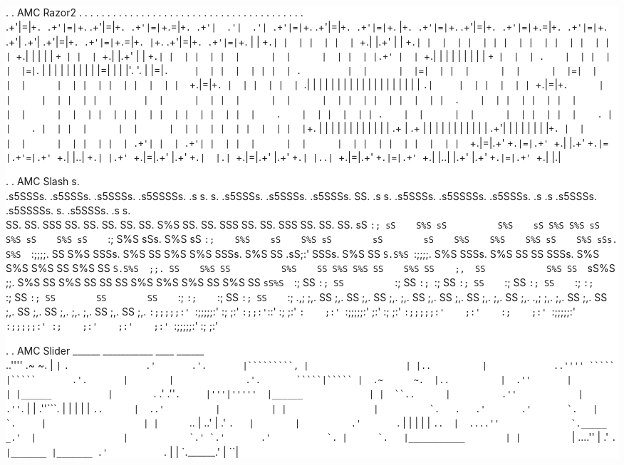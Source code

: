 . 
. 
AMC Razor2
   . .       . .       . .       . .    .       .    .    .    . .       . .       . .       .       . .       . .       . .    .       . .       .         .         . .       . .    .    .       . .       . .    
.+'|=|`+. .+'|=|`+. .+'|=|`+. .+'|=|`+.=|`+. .+'|  .'|  .'| .+'|=|`+. .+'|=|`+. .+'|=|`+.    |`+. .+'|=|`+. .+'|=|`+. .+'|=|`+.=|`+. .+'|=|`+. .+'|      .+'|      .+'|=|`+. .+'|=|`+.=|`+. |`+. .+'|=|`+. .+'|=|`+. 
|  | `+.| |  | |  | |  | `+.| |.+' |  | `+.| |  |  | |  | | |  | |  | |  | |  | |  | `+.|    |  | |  | `+ | |  | `+.| |.+' |  | `+.| |  | |  | |  |      |  |      |  | |  | |.+' |  | `+.| |  | |  | |  | |  | `+ | 
|  | .    |  | |  | |  |=|`.       |  |      |  |  | |  | | |  |=|  | |  |'. '. |  |=|`.     |  | |  |  | | |  | .         |  |      |  |=|  | |  |      |  |      |  |=|  |      |  |      |  | |  | |  | |  |  | | 
`+.|=|`+. |  | |  | |  | `.|       |  |      |  |  | |  | | |  | |  | |  | |  | |  | `.|     |  | |  |  | | `+.|=|`+.      |  |      |  | |  | |  |      |  |      |  | |  |      |  |      |  | |  | |  | |  |  | | 
.    |  | |  | |  | |  |           |  |      |  |  | |  | | |  | |  | |  | |  | |  |    .    |  | |  |  | | .    |  |      |  |      |  | |  | |  |    . |  |    . |  | |  |      |  |      |  | |  | |  | |  |  | | 
|`+. |  | |  | |  | |  |           |  |      |  | .+ | .+ | |  | |  | |  | |  | |  | .+'|    |  | |  |  | | |`+. |  |      |  |      |  | |  | |  | .+'| |  | .+'| |  | |  |      |  |      |  | |  | |  | |  |  | | 
`+.|=|.+' `+.|=|.+' `+.|           |.+'      `+.|=|.+'=|.+' `+.| |..| `+.| |.+' `+.|=|.+'    |.+' `+.|  |.| `+.|=|.+'      |.+'      `+.| |..| `+.|=|.+' `+.|=|.+' `+.| |..|      |.+'      |.+' `+.|=|.+' `+.|  |.| 
                                                                                                                                                                                                                     
. 
. 
AMC Slash
                                                                                    s.                                                                                                          
.s5SSSs.  .s5SSSs.  .s5SSSs. .s5SSSSs. .s s.  s.  .s5SSSs.  .s5SSSs.  .s5SSSs.      SS. .s    s.  .s5SSSs.  .s5SSSSs. .s5SSSs.  .s        .s        .s5SSSs.  .s5SSSSs. s.  .s5SSSs.  .s    s.  
      SS.       SS.             SSS       SS. SS.       SS.       SS.       SS.     S%S       SS.       SS.    SSS          SS.                           SS.    SSS    SS.       SS.       SS. 
sS    `:; sS    S%S sS          S%S    sS S%S S%S sS    S%S sS    S%S sS    `:;     S%S sSs.  S%S sS    `:;    S%S    sS    S%S sS        sS        sS    S%S    S%S    S%S sS    S%S sSs.  S%S 
`:;;;;.   SS    S%S SSSs.       S%S    SS S%S S%S SSSs. S%S SS .sS;:' SSSs.         S%S SS `S.S%S `:;;;;.      S%S    SSSs. S%S SS        SS        SSSs. S%S    S%S    S%S SS    S%S SS `S.S%S 
      ;;. SS    S%S SS          S%S    SS S%S S%S SS    S%S SS    ;,  SS            S%S SS  `sS%S       ;;.    S%S    SS    S%S SS        SS        SS    S%S    S%S    S%S SS    S%S SS  `sS%S 
      `:; SS    `:; SS          `:;    SS `:; `:; SS    `:; SS    `:; SS            `:; SS    `:;       `:;    `:;    SS    `:; SS        SS        SS    `:;    `:;    `:; SS    `:; SS    `:; 
.,;   ;,. SS    ;,. SS          ;,.    SS ;,. ;,. SS    ;,. SS    ;,. SS    ;,.     ;,. SS    ;,. .,;   ;,.    ;,.    SS    ;,. SS    ;,. SS    ;,. SS    ;,.    ;,.    ;,. SS    ;,. SS    ;,. 
`:;;;;;:' `:;;;;;:' :;          ;:'    `:;;:'`::' :;    ;:' `:    ;:' `:;;;;;:'     ;:' :;    ;:' `:;;;;;:'    ;:'    :;    ;:' `:;;;;;:' `:;;;;;:' :;    ;:'    ;:'    ;:' `:;;;;;:' :;    ;:' 
                                                                                                                                                                                                
. 
. 
AMC Slider
                      ______     ___________                                                              ____                                                                                                                                  ______                   
            ..''''  .~      ~.  |            `````|````` `.               .'       .'.       |`````````, |                   | |..          |             ..'''' `````|`````       .'.       |        |              .'.       `````|````` |  .~      ~.  |..          | 
         .''       |          | |______           |        `.           .'       .''```.     |'''|'''''  |______             | |  ``..      |          .''            |          .''```.     |        |            .''```.          |      | |          | |  ``..      | 
      ..'          |          | |                 |          `.   .   .'       .'       `.   |    `.     |                   | |      ``..  |       ..'               |        .'       `.   |        |          .'       `.        |      | |          | |      ``..  | 
....''              `.______.'  |                 |            `.' `.'       .'           `. |      `.   |___________        | |          ``| ....''                  |      .'           `. |_______ |_______ .'           `.      |      |  `.______.'  |          ``| 
                                                                                                                                                                                                                                                                         